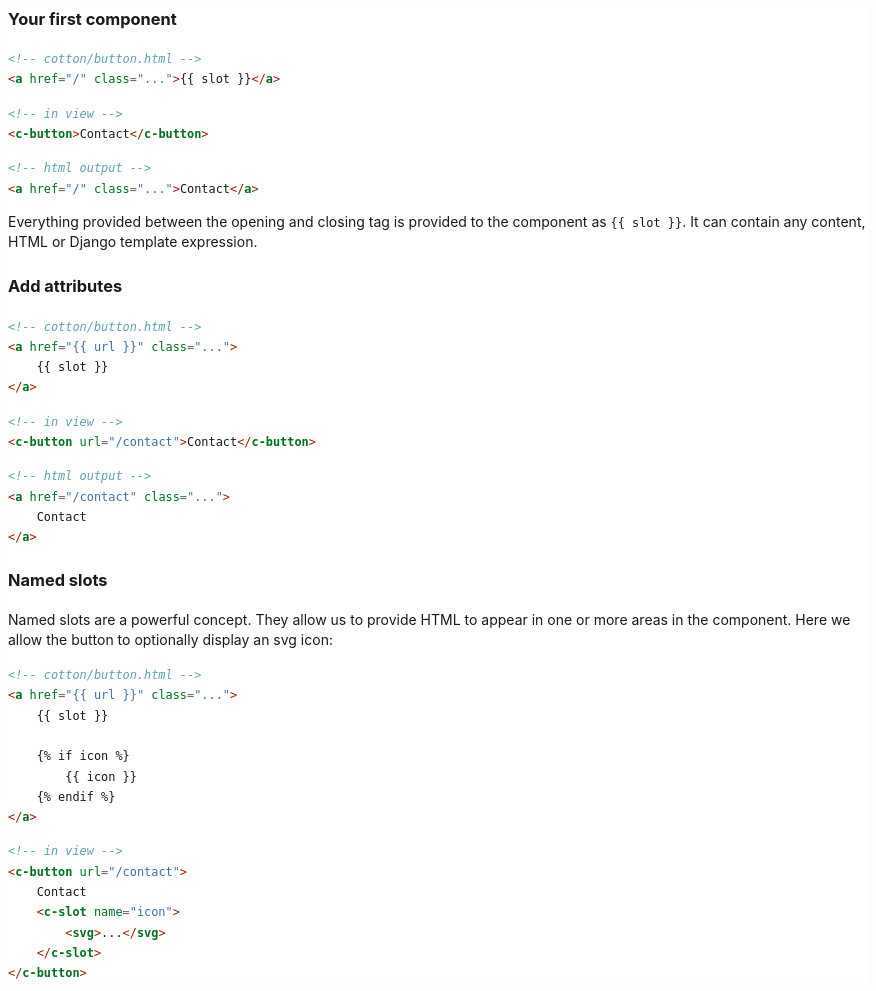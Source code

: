 ### Your first component

```html
<!-- cotton/button.html -->
<a href="/" class="...">{{ slot }}</a>
```
```html
<!-- in view -->
<c-button>Contact</c-button>
```
```html
<!-- html output -->
<a href="/" class="...">Contact</a>
```

Everything provided between the opening and closing tag is provided to the component as `{{ slot }}`. It can contain any content, HTML or Django template expression.

### Add attributes

```html
<!-- cotton/button.html -->
<a href="{{ url }}" class="...">
    {{ slot }}
</a>
```
```html
<!-- in view -->
<c-button url="/contact">Contact</c-button>
```
```html
<!-- html output -->
<a href="/contact" class="...">
    Contact
</a>
```

### Named slots

Named slots are a powerful concept. They allow us to provide HTML to appear in one or more areas in the component. Here we allow the button to optionally display an svg icon: 

```html
<!-- cotton/button.html -->
<a href="{{ url }}" class="...">
    {{ slot }}
  
    {% if icon %} 
        {{ icon }} 
    {% endif %}
</a>
```
```html
<!-- in view -->
<c-button url="/contact">
    Contact
    <c-slot name="icon">
        <svg>...</svg>
    </c-slot>
</c-button>
```
